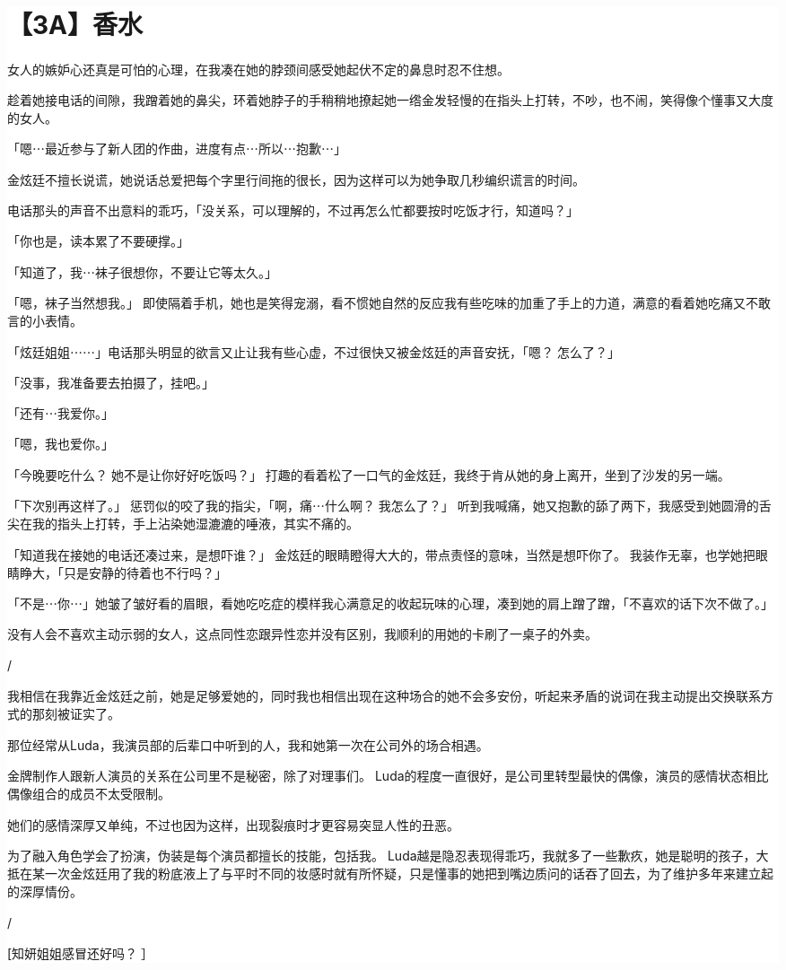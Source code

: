 # 【3A】香水

女人的嫉妒心还真是可怕的心理，在我凑在她的脖颈间感受她起伏不定的鼻息时忍不住想。

趁着她接电话的间隙，我蹭着她的鼻尖，环着她脖子的手稍稍地撩起她一绺金发轻慢的在指头上打转，不吵，也不闹，笑得像个懂事又大度的女人。

 

「嗯⋯最近参与了新人团的作曲，进度有点⋯所以⋯抱歉⋯」

金炫廷不擅长说谎，她说话总爱把每个字里行间拖的很长，因为这样可以为她争取几秒编织谎言的时间。

电话那头的声音不出意料的乖巧，「没关系，可以理解的，不过再怎么忙都要按时吃饭才行，知道吗？」

「你也是，读本累了不要硬撑。」

「知道了，我⋯袜子很想你，不要让它等太久。」

「嗯，袜子当然想我。」 即使隔着手机，她也是笑得宠溺，看不惯她自然的反应我有些吃味的加重了手上的力道，满意的看着她吃痛又不敢言的小表情。

「炫廷姐姐⋯⋯」电话那头明显的欲言又止让我有些心虚，不过很快又被金炫廷的声音安抚，「嗯？ 怎么了？」

「没事，我准备要去拍摄了，挂吧。」

「还有⋯我爱你。」

「嗯，我也爱你。」

 

 

「今晚要吃什么？ 她不是让你好好吃饭吗？」 打趣的看着松了一口气的金炫廷，我终于肯从她的身上离开，坐到了沙发的另一端。

「下次别再这样了。」 惩罚似的咬了我的指尖，「啊，痛⋯什么啊？ 我怎么了？」 听到我喊痛，她又抱歉的舔了两下，我感受到她圆滑的舌尖在我的指头上打转，手上沾染她湿漉漉的唾液，其实不痛的。

「知道我在接她的电话还凑过来，是想吓谁？」 金炫廷的眼睛瞪得大大的，带点责怪的意味，当然是想吓你了。 我装作无辜，也学她把眼睛睁大，「只是安静的待着也不行吗？」

「不是⋯你⋯」她皱了皱好看的眉眼，看她吃吃症的模样我心满意足的收起玩味的心理，凑到她的肩上蹭了蹭，「不喜欢的话下次不做了。」

没有人会不喜欢主动示弱的女人，这点同性恋跟异性恋并没有区别，我顺利的用她的卡刷了一桌子的外卖。

 

/

 

我相信在我靠近金炫廷之前，她是足够爱她的，同时我也相信出现在这种场合的她不会多安份，听起来矛盾的说词在我主动提出交换联系方式的那刻被证实了。

那位经常从Luda，我演员部的后辈口中听到的人，我和她第一次在公司外的场合相遇。

金牌制作人跟新人演员的关系在公司里不是秘密，除了对理事们。 Luda的程度一直很好，是公司里转型最快的偶像，演员的感情状态相比偶像组合的成员不太受限制。

她们的感情深厚又单纯，不过也因为这样，出现裂痕时才更容易突显人性的丑恶。

为了融入角色学会了扮演，伪装是每个演员都擅长的技能，包括我。 Luda越是隐忍表现得乖巧，我就多了一些歉疚，她是聪明的孩子，大抵在某一次金炫廷用了我的粉底液上了与平时不同的妆感时就有所怀疑，只是懂事的她把到嘴边质问的话吞了回去，为了维护多年来建立起的深厚情份。

 

/

 

[知妍姐姐感冒还好吗？ ］
